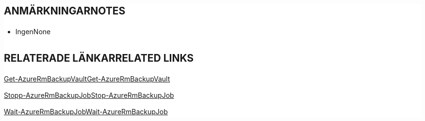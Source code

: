 ## <span data-ttu-id="8535d-183">ANMÄRKNINGAR</span><span class="sxs-lookup"><span data-stu-id="8535d-183">NOTES</span></span>
* <span data-ttu-id="8535d-184">Ingen</span><span class="sxs-lookup"><span data-stu-id="8535d-184">None</span></span>

## <span data-ttu-id="8535d-185">RELATERADE LÄNKAR</span><span class="sxs-lookup"><span data-stu-id="8535d-185">RELATED LINKS</span></span>

[<span data-ttu-id="8535d-186">Get-AzureRmBackupVault</span><span class="sxs-lookup"><span data-stu-id="8535d-186">Get-AzureRmBackupVault</span></span>](./Get-AzureRmBackupVault.md)

[<span data-ttu-id="8535d-187">Stopp-AzureRmBackupJob</span><span class="sxs-lookup"><span data-stu-id="8535d-187">Stop-AzureRmBackupJob</span></span>](./Stop-AzureRmBackupJob.md)

[<span data-ttu-id="8535d-188">Wait-AzureRmBackupJob</span><span class="sxs-lookup"><span data-stu-id="8535d-188">Wait-AzureRmBackupJob</span></span>](./Wait-AzureRmBackupJob.md)


